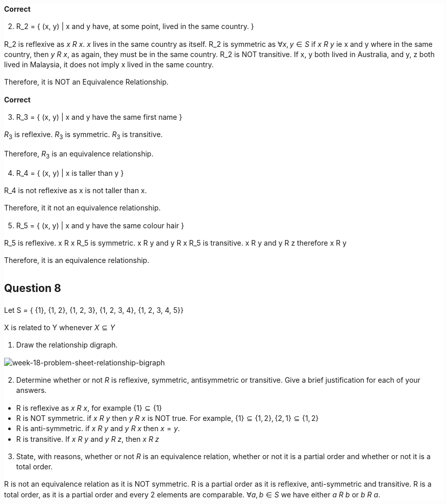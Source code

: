 **Correct**

2. R_2 = { (x, y) | x and y have, at some point, lived in the same country. }

R_2 is reflexive as $x \ R \ x$. $x$ lives in the same country as itself.
R_2 is symmetric as $\forall x, y \in S$ if $x \ R \ y$ ie x and y where in the same country, then $y \ R \ x$, as again, they must be in the same country.
R_2 is NOT transitive. If x, y both lived in Australia, and y, z both lived in Malaysia, it does not imply x lived in the same country.

Therefore, it is NOT an Equivalence Relationship.

**Correct**

3. R_3 = { (x, y) | x and y have the same first name }

$R_3$ is reflexive.
$R_3$ is symmetric.
$R_3$ is transitive.

Therefore, $R_3$ is an equivalence relationship.

4. R_4 = { (x, y) | x is taller than y }

R_4 is not reflexive as x is not taller than x.

Therefore, it it not an equivalence relationship.

5. R_5 = { (x, y) | x and y have the same colour hair }

R_5 is reflexive. x R x
R_5 is symmetric. x R y and y R x
R_5 is transitive. x R y and y R z therefore x R y

Therefore, it is an equivalence relationship.

## Question 8

Let S = { {1}, {1, 2}, {1, 2, 3}, {1, 2, 3, 4}, {1, 2, 3, 4, 5}}

X is related to Y whenever $X \subseteq Y$

1. Draw the relationship digraph.

![week-18-problem-sheet-relationship-bigraph](../../../../journal/_media/week-18-problem-sheet-relationship-bigraph.png)

2. Determine whether or not $R$ is reflexive, symmetric, antisymmetric or transitive. Give a brief justification for each of your answers.

* R is reflexive as $x \ R \ x$, for example $\{1\} \subseteq \{1\}$
* R is NOT symmetric. if $x \ R \ y$ then $y \ R \ x$ is NOT true. For example, $\{1\} \subseteq \{1, 2\}, \{2, 1\} \subseteq \{1, 2\}$
* R is anti-symmetric. if $x \ R \ y$ and $y \ R \ x$ then $x = y$.
* R is transitive. If $x \ R \ y$ and $y \ R \ z$, then $x \ R \ z$

3. State, with reasons, whether or not $R$ is an equivalence relation, whether or not it is a partial order and whether or not it is a total order.

R is not an equivalence relation as it is NOT symmetric.
R is a partial order as it is reflexive, anti-symmetric and transitive.
R is a total order, as it is a partial order and every 2 elements are comparable. $\forall a,b \in S$ we have either $a \ R \ b$ or $b  \ R \ a$.
